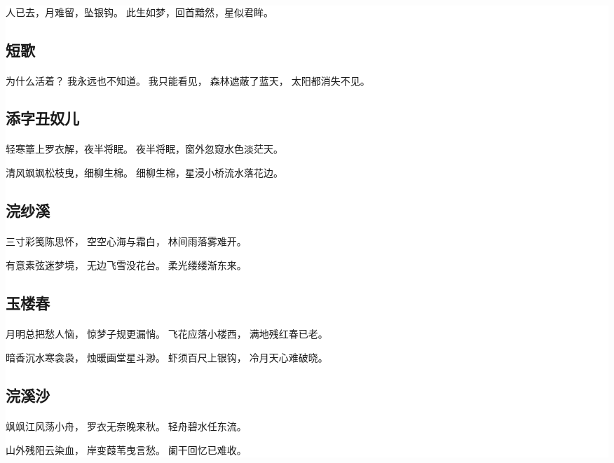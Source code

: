 人已去，月难留，坠银钩。
此生如梦，回首黯然，星似君眸。


## 短歌

为什么活着？
我永远也不知道。
我只能看见，
森林遮蔽了蓝天，
太阳都消失不见。


## 添字丑奴儿

轻寒簟上罗衣解，夜半将眠。
夜半将眠，窗外忽窥水色淡茫天。

清风飒飒松枝曳，细柳生棉。
细柳生棉，星浸小桥流水落花边。


## 浣纱溪

三寸彩笺陈思怀，
空空心海与霜白，
林间雨落雾难开。

有意素弦迷梦境，
无边飞雪没花台。
柔光缕缕渐东来。


## 玉楼春

月明总把愁人恼，
惊梦子规更漏悄。
飞花应落小楼西，
满地残红春已老。

暗香沉水寒衾袅，
烛暖画堂星斗渺。
虾须百尺上银钩，
冷月天心难破晓。


## 浣溪沙

飒飒江风荡小舟，
罗衣无奈晚来秋。
轻舟碧水任东流。

山外残阳云染血，
岸变葭苇曳言愁。
阑干回忆已难收。
